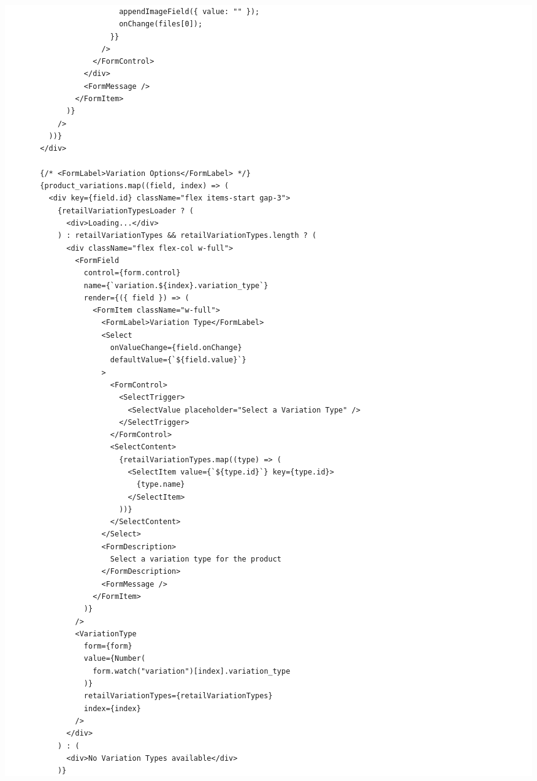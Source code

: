                               appendImageField({ value: "" });
                              onChange(files[0]);
                            }}
                          />
                        </FormControl>
                      </div>
                      <FormMessage />
                    </FormItem>
                  )}
                />
              ))}
            </div>

            {/* <FormLabel>Variation Options</FormLabel> */}
            {product_variations.map((field, index) => (
              <div key={field.id} className="flex items-start gap-3">
                {retailVariationTypesLoader ? (
                  <div>Loading...</div>
                ) : retailVariationTypes && retailVariationTypes.length ? (
                  <div className="flex flex-col w-full">
                    <FormField
                      control={form.control}
                      name={`variation.${index}.variation_type`}
                      render={({ field }) => (
                        <FormItem className="w-full">
                          <FormLabel>Variation Type</FormLabel>
                          <Select
                            onValueChange={field.onChange}
                            defaultValue={`${field.value}`}
                          >
                            <FormControl>
                              <SelectTrigger>
                                <SelectValue placeholder="Select a Variation Type" />
                              </SelectTrigger>
                            </FormControl>
                            <SelectContent>
                              {retailVariationTypes.map((type) => (
                                <SelectItem value={`${type.id}`} key={type.id}>
                                  {type.name}
                                </SelectItem>
                              ))}
                            </SelectContent>
                          </Select>
                          <FormDescription>
                            Select a variation type for the product
                          </FormDescription>
                          <FormMessage />
                        </FormItem>
                      )}
                    />
                    <VariationType
                      form={form}
                      value={Number(
                        form.watch("variation")[index].variation_type
                      )}
                      retailVariationTypes={retailVariationTypes}
                      index={index}
                    />
                  </div>
                ) : (
                  <div>No Variation Types available</div>
                )}
